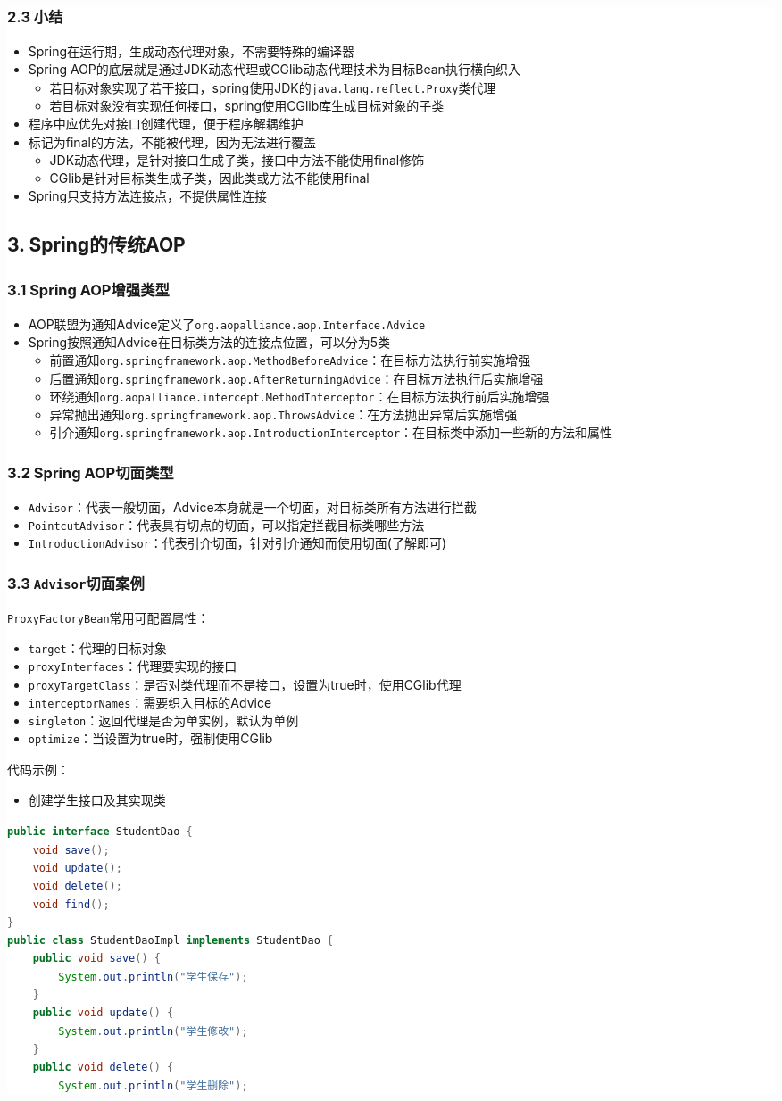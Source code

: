 

### 2.3 小结

- Spring在运行期，生成动态代理对象，不需要特殊的编译器
- Spring AOP的底层就是通过JDK动态代理或CGlib动态代理技术为目标Bean执行横向织入
  - 若目标对象实现了若干接口，spring使用JDK的`java.lang.reflect.Proxy`类代理
  - 若目标对象没有实现任何接口，spring使用CGlib库生成目标对象的子类
- 程序中应优先对接口创建代理，便于程序解耦维护
- 标记为final的方法，不能被代理，因为无法进行覆盖
  - JDK动态代理，是针对接口生成子类，接口中方法不能使用final修饰
  - CGlib是针对目标类生成子类，因此类或方法不能使用final
- Spring只支持方法连接点，不提供属性连接

## 3. Spring的传统AOP

### 3.1 Spring AOP增强类型

- AOP联盟为通知Advice定义了`org.aopalliance.aop.Interface.Advice`
- Spring按照通知Advice在目标类方法的连接点位置，可以分为5类
  - 前置通知`org.springframework.aop.MethodBeforeAdvice`：在目标方法执行前实施增强
  - 后置通知`org.springframework.aop.AfterReturningAdvice`：在目标方法执行后实施增强
  - 环绕通知`org.aopalliance.intercept.MethodInterceptor`：在目标方法执行前后实施增强
  - 异常抛出通知`org.springframework.aop.ThrowsAdvice`：在方法抛出异常后实施增强
  - 引介通知`org.springframework.aop.IntroductionInterceptor`：在目标类中添加一些新的方法和属性



### 3.2 Spring AOP切面类型

- `Advisor`：代表一般切面，Advice本身就是一个切面，对目标类所有方法进行拦截
- `PointcutAdvisor`：代表具有切点的切面，可以指定拦截目标类哪些方法
- `IntroductionAdvisor`：代表引介切面，针对引介通知而使用切面(了解即可)



### 3.3 `Advisor`切面案例

`ProxyFactoryBean`常用可配置属性：

- `target`：代理的目标对象
- `proxyInterfaces`：代理要实现的接口
- `proxyTargetClass`：是否对类代理而不是接口，设置为true时，使用CGlib代理
- `interceptorNames`：需要织入目标的Advice
- `singleton`：返回代理是否为单实例，默认为单例
- `optimize`：当设置为true时，强制使用CGlib



代码示例：

- 创建学生接口及其实现类

```java
public interface StudentDao {
    void save();
    void update();
    void delete();
    void find();
}
public class StudentDaoImpl implements StudentDao {
    public void save() {
        System.out.println("学生保存");
    }
    public void update() {
        System.out.println("学生修改");
    }
    public void delete() {
        System.out.println("学生删除");
```